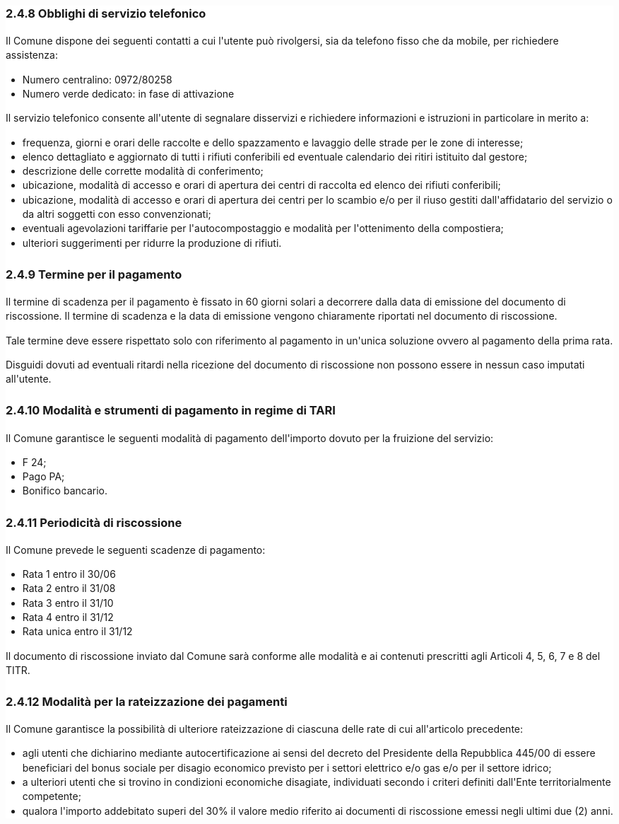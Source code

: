 ### 2.4.8 Obblighi di servizio telefonico
Il Comune dispone dei seguenti contatti a cui l'utente può rivolgersi, sia da telefono fisso che da mobile, per richiedere assistenza:
- Numero centralino: 0972/80258
- Numero verde dedicato: in fase di attivazione

Il servizio telefonico consente all'utente di segnalare disservizi e richiedere informazioni e istruzioni in particolare in merito a:
- frequenza, giorni e orari delle raccolte e dello spazzamento e lavaggio delle strade per le zone di interesse;
- elenco dettagliato e aggiornato di tutti i rifiuti conferibili ed eventuale calendario dei ritiri istituito dal gestore;
- descrizione delle corrette modalità di conferimento;
- ubicazione, modalità di accesso e orari di apertura dei centri di raccolta ed elenco dei rifiuti conferibili;
- ubicazione, modalità di accesso e orari di apertura dei centri per lo scambio e/o per il riuso gestiti dall'affidatario del servizio o da altri soggetti con esso convenzionati;
- eventuali agevolazioni tariffarie per l'autocompostaggio e modalità per l'ottenimento della compostiera;
- ulteriori suggerimenti per ridurre la produzione di rifiuti.

### 2.4.9 Termine per il pagamento
Il termine di scadenza per il pagamento è fissato in 60 giorni solari a decorrere dalla data di emissione del documento di riscossione. Il termine di scadenza e la data di emissione vengono chiaramente riportati nel documento di riscossione.

Tale termine deve essere rispettato solo con riferimento al pagamento in un'unica soluzione ovvero al pagamento della prima rata.

Disguidi dovuti ad eventuali ritardi nella ricezione del documento di riscossione non possono essere in nessun caso imputati all'utente.

### 2.4.10 Modalità e strumenti di pagamento in regime di TARI
Il Comune garantisce le seguenti modalità di pagamento dell'importo dovuto per la fruizione del servizio:
- F 24;
- Pago PA;
- Bonifico bancario.

### 2.4.11 Periodicità di riscossione
Il Comune prevede le seguenti scadenze di pagamento:
- Rata 1 entro il 30/06
- Rata 2 entro il 31/08
- Rata 3 entro il 31/10
- Rata 4 entro il 31/12
- Rata unica entro il 31/12

Il documento di riscossione inviato dal Comune sarà conforme alle modalità e ai contenuti prescritti agli Articoli 4, 5, 6, 7 e 8 del TITR.

### 2.4.12 Modalità per la rateizzazione dei pagamenti
Il Comune garantisce la possibilità di ulteriore rateizzazione di ciascuna delle rate di cui all'articolo precedente:
- agli utenti che dichiarino mediante autocertificazione ai sensi del decreto del Presidente della Repubblica 445/00 di essere beneficiari del bonus sociale per disagio economico previsto per i settori elettrico e/o gas e/o per il settore idrico;
- a ulteriori utenti che si trovino in condizioni economiche disagiate, individuati secondo i criteri definiti dall'Ente territorialmente competente;
- qualora l'importo addebitato superi del 30% il valore medio riferito ai documenti di riscossione emessi negli ultimi due (2) anni.
